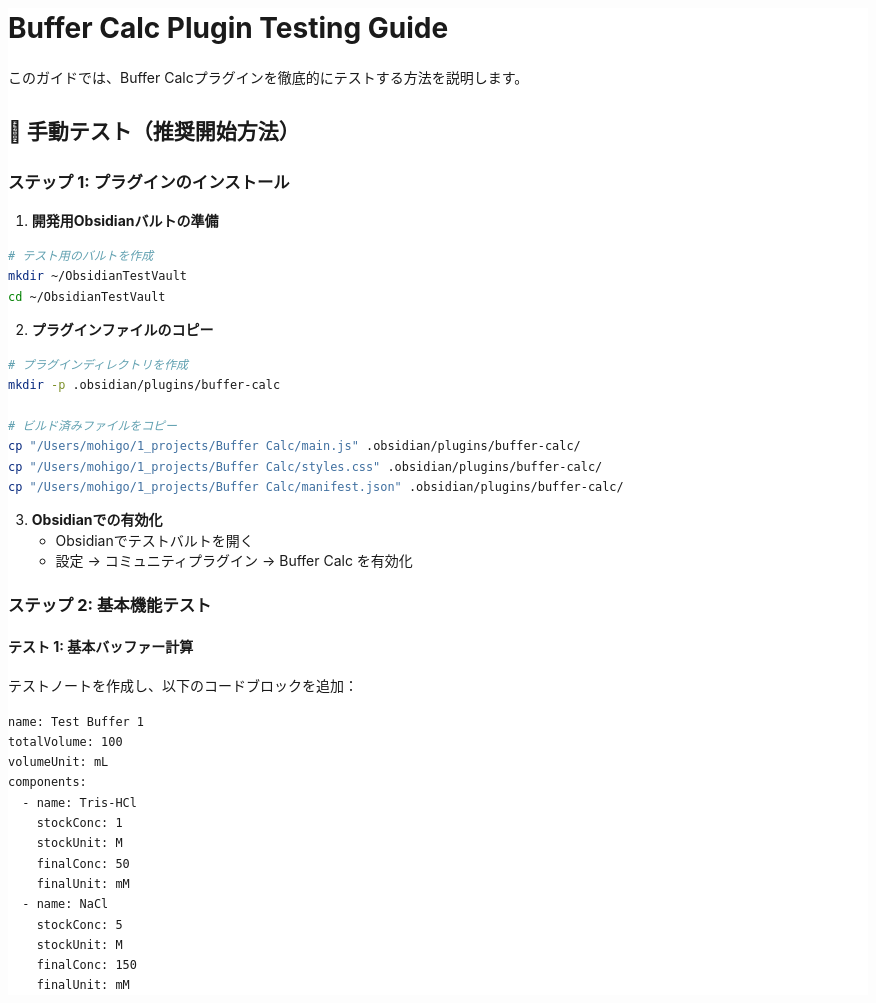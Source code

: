 # Buffer Calc Plugin Testing Guide

このガイドでは、Buffer Calcプラグインを徹底的にテストする方法を説明します。

## 🚀 手動テスト（推奨開始方法）

### ステップ 1: プラグインのインストール

1. **開発用Obsidianバルトの準備**
```bash
# テスト用のバルトを作成
mkdir ~/ObsidianTestVault
cd ~/ObsidianTestVault
```

2. **プラグインファイルのコピー**
```bash
# プラグインディレクトリを作成
mkdir -p .obsidian/plugins/buffer-calc

# ビルド済みファイルをコピー
cp "/Users/mohigo/1_projects/Buffer Calc/main.js" .obsidian/plugins/buffer-calc/
cp "/Users/mohigo/1_projects/Buffer Calc/styles.css" .obsidian/plugins/buffer-calc/
cp "/Users/mohigo/1_projects/Buffer Calc/manifest.json" .obsidian/plugins/buffer-calc/
```

3. **Obsidianでの有効化**
   - Obsidianでテストバルトを開く
   - 設定 → コミュニティプラグイン → Buffer Calc を有効化

### ステップ 2: 基本機能テスト

#### テスト 1: 基本バッファー計算
テストノートを作成し、以下のコードブロックを追加：

```buffer
name: Test Buffer 1
totalVolume: 100
volumeUnit: mL
components:
  - name: Tris-HCl
    stockConc: 1
    stockUnit: M
    finalConc: 50
    finalUnit: mM
  - name: NaCl
    stockConc: 5
    stockUnit: M
    finalConc: 150
    finalUnit: mM
```
